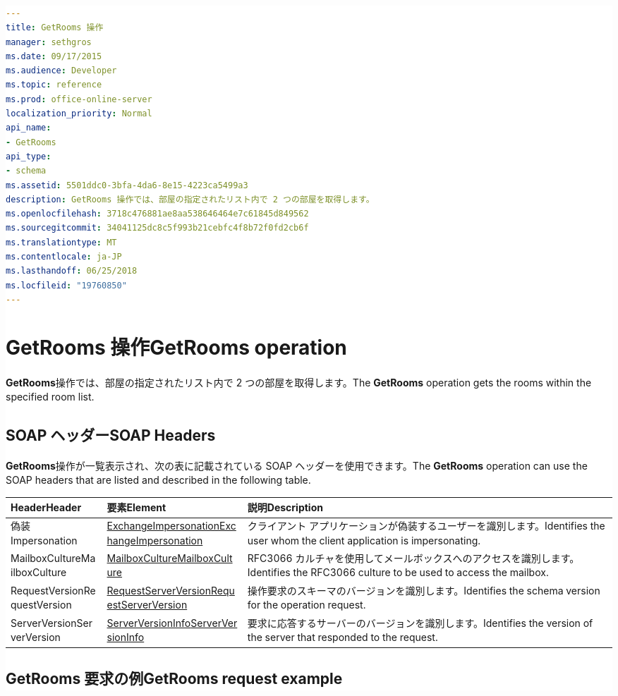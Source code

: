 ```yaml
---
title: GetRooms 操作
manager: sethgros
ms.date: 09/17/2015
ms.audience: Developer
ms.topic: reference
ms.prod: office-online-server
localization_priority: Normal
api_name:
- GetRooms
api_type:
- schema
ms.assetid: 5501ddc0-3bfa-4da6-8e15-4223ca5499a3
description: GetRooms 操作では、部屋の指定されたリスト内で 2 つの部屋を取得します。
ms.openlocfilehash: 3718c476881ae8aa538646464e7c61845d849562
ms.sourcegitcommit: 34041125dc8c5f993b21cebfc4f8b72f0fd2cb6f
ms.translationtype: MT
ms.contentlocale: ja-JP
ms.lasthandoff: 06/25/2018
ms.locfileid: "19760850"
---
```

# <a name="getrooms-operation"></a><span data-ttu-id="c0a7a-103">GetRooms 操作</span><span class="sxs-lookup"><span data-stu-id="c0a7a-103">GetRooms operation</span></span>

<span data-ttu-id="c0a7a-104">**GetRooms**操作では、部屋の指定されたリスト内で 2 つの部屋を取得します。</span><span class="sxs-lookup"><span data-stu-id="c0a7a-104">The **GetRooms** operation gets the rooms within the specified room list.</span></span> 
  
## <a name="soap-headers"></a><span data-ttu-id="c0a7a-105">SOAP ヘッダー</span><span class="sxs-lookup"><span data-stu-id="c0a7a-105">SOAP Headers</span></span>

<span data-ttu-id="c0a7a-106">**GetRooms**操作が一覧表示され、次の表に記載されている SOAP ヘッダーを使用できます。</span><span class="sxs-lookup"><span data-stu-id="c0a7a-106">The **GetRooms** operation can use the SOAP headers that are listed and described in the following table.</span></span> 
  
|<span data-ttu-id="c0a7a-107">**Header**</span><span class="sxs-lookup"><span data-stu-id="c0a7a-107">**Header**</span></span>|<span data-ttu-id="c0a7a-108">**要素**</span><span class="sxs-lookup"><span data-stu-id="c0a7a-108">**Element**</span></span>|<span data-ttu-id="c0a7a-109">**説明**</span><span class="sxs-lookup"><span data-stu-id="c0a7a-109">**Description**</span></span>|
|:-----|:-----|:-----|
|<span data-ttu-id="c0a7a-110">偽装</span><span class="sxs-lookup"><span data-stu-id="c0a7a-110">Impersonation</span></span>  <br/> |[<span data-ttu-id="c0a7a-111">ExchangeImpersonation</span><span class="sxs-lookup"><span data-stu-id="c0a7a-111">ExchangeImpersonation</span></span>](exchangeimpersonation.md) <br/> |<span data-ttu-id="c0a7a-112">クライアント アプリケーションが偽装するユーザーを識別します。</span><span class="sxs-lookup"><span data-stu-id="c0a7a-112">Identifies the user whom the client application is impersonating.</span></span>  <br/> |
|<span data-ttu-id="c0a7a-113">MailboxCulture</span><span class="sxs-lookup"><span data-stu-id="c0a7a-113">MailboxCulture</span></span>  <br/> |[<span data-ttu-id="c0a7a-114">MailboxCulture</span><span class="sxs-lookup"><span data-stu-id="c0a7a-114">MailboxCulture</span></span>](mailboxculture.md) <br/> |<span data-ttu-id="c0a7a-115">RFC3066 カルチャを使用してメールボックスへのアクセスを識別します。</span><span class="sxs-lookup"><span data-stu-id="c0a7a-115">Identifies the RFC3066 culture to be used to access the mailbox.</span></span>  <br/> |
|<span data-ttu-id="c0a7a-116">RequestVersion</span><span class="sxs-lookup"><span data-stu-id="c0a7a-116">RequestVersion</span></span>  <br/> |[<span data-ttu-id="c0a7a-117">RequestServerVersion</span><span class="sxs-lookup"><span data-stu-id="c0a7a-117">RequestServerVersion</span></span>](requestserverversion.md) <br/> |<span data-ttu-id="c0a7a-118">操作要求のスキーマのバージョンを識別します。</span><span class="sxs-lookup"><span data-stu-id="c0a7a-118">Identifies the schema version for the operation request.</span></span>  <br/> |
|<span data-ttu-id="c0a7a-119">ServerVersion</span><span class="sxs-lookup"><span data-stu-id="c0a7a-119">ServerVersion</span></span>  <br/> |[<span data-ttu-id="c0a7a-120">ServerVersionInfo</span><span class="sxs-lookup"><span data-stu-id="c0a7a-120">ServerVersionInfo</span></span>](serverversioninfo.md) <br/> |<span data-ttu-id="c0a7a-121">要求に応答するサーバーのバージョンを識別します。</span><span class="sxs-lookup"><span data-stu-id="c0a7a-121">Identifies the version of the server that responded to the request.</span></span>  <br/> |
   
## <a name="getrooms-request-example"></a><span data-ttu-id="c0a7a-122">GetRooms 要求の例</span><span class="sxs-lookup"><span data-stu-id="c0a7a-122">GetRooms request example</span></span>
